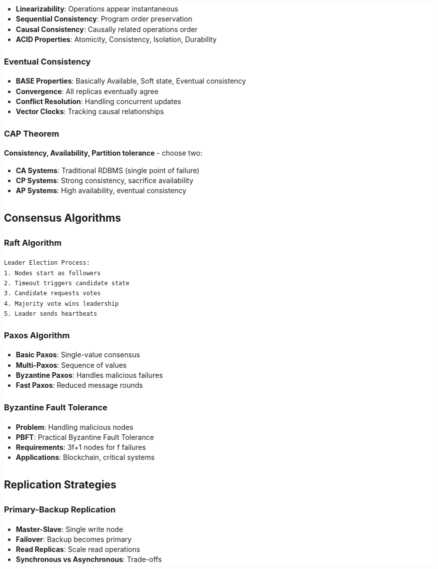 - **Linearizability**: Operations appear instantaneous
- **Sequential Consistency**: Program order preservation
- **Causal Consistency**: Causally related operations order
- **ACID Properties**: Atomicity, Consistency, Isolation, Durability

### Eventual Consistency

- **BASE Properties**: Basically Available, Soft state, Eventual consistency
- **Convergence**: All replicas eventually agree
- **Conflict Resolution**: Handling concurrent updates
- **Vector Clocks**: Tracking causal relationships

### CAP Theorem

**Consistency, Availability, Partition tolerance** - choose two:

- **CA Systems**: Traditional RDBMS (single point of failure)
- **CP Systems**: Strong consistency, sacrifice availability
- **AP Systems**: High availability, eventual consistency

## Consensus Algorithms

### Raft Algorithm

```
Leader Election Process:
1. Nodes start as followers
2. Timeout triggers candidate state
3. Candidate requests votes
4. Majority vote wins leadership
5. Leader sends heartbeats
```

### Paxos Algorithm

- **Basic Paxos**: Single-value consensus
- **Multi-Paxos**: Sequence of values
- **Byzantine Paxos**: Handles malicious failures
- **Fast Paxos**: Reduced message rounds

### Byzantine Fault Tolerance

- **Problem**: Handling malicious nodes
- **PBFT**: Practical Byzantine Fault Tolerance
- **Requirements**: 3f+1 nodes for f failures
- **Applications**: Blockchain, critical systems

## Replication Strategies

### Primary-Backup Replication

- **Master-Slave**: Single write node
- **Failover**: Backup becomes primary
- **Read Replicas**: Scale read operations
- **Synchronous vs Asynchronous**: Trade-offs
